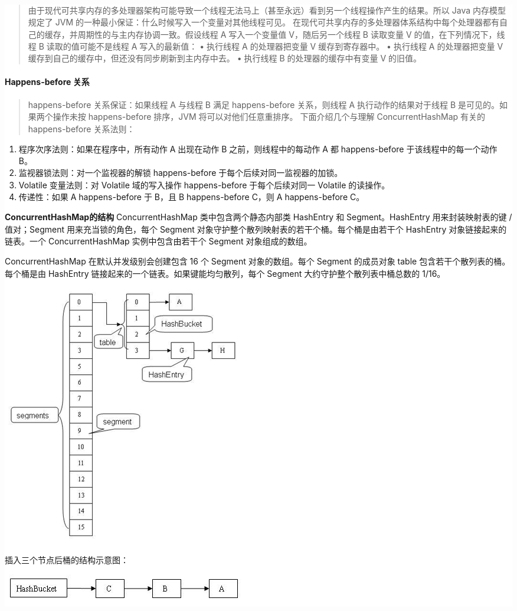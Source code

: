 >由于现代可共享内存的多处理器架构可能导致一个线程无法马上（甚至永远）看到另一个线程操作产生的结果。所以 Java 内存模型规定了 JVM 的一种最小保证：什么时候写入一个变量对其他线程可见。
在现代可共享内存的多处理器体系结构中每个处理器都有自己的缓存，并周期性的与主内存协调一致。假设线程 A 写入一个变量值 V，随后另一个线程 B 读取变量 V 的值，在下列情况下，线程 B 读取的值可能不是线程 A 写入的最新值：
•	执行线程 A 的处理器把变量 V 缓存到寄存器中。
•	执行线程 A 的处理器把变量 V 缓存到自己的缓存中，但还没有同步刷新到主内存中去。
•	执行线程 B 的处理器的缓存中有变量 V 的旧值。  

#### Happens-before 关系  

>happens-before 关系保证：如果线程 A 与线程 B 满足 happens-before 关系，则线程 A 执行动作的结果对于线程 B 是可见的。如果两个操作未按 happens-before 排序，JVM 将可以对他们任意重排序。
下面介绍几个与理解 ConcurrentHashMap 有关的 happens-before 关系法则：
1.	程序次序法则：如果在程序中，所有动作 A 出现在动作 B 之前，则线程中的每动作 A 都 happens-before 于该线程中的每一个动作 B。
2.	监视器锁法则：对一个监视器的解锁 happens-before 于每个后续对同一监视器的加锁。
3.	Volatile 变量法则：对 Volatile 域的写入操作 happens-before 于每个后续对同一 Volatile 的读操作。
4.	传递性：如果 A happens-before 于 B，且 B happens-before C，则 A happens-before C。  
  
  
 **ConcurrentHashMap的结构**
ConcurrentHashMap 类中包含两个静态内部类 HashEntry 和 Segment。HashEntry 用来封装映射表的键 / 值对；Segment 用来充当锁的角色，每个 Segment 对象守护整个散列映射表的若干个桶。每个桶是由若干个 HashEntry 对象链接起来的链表。一个 ConcurrentHashMap 实例中包含由若干个 Segment 对象组成的数组。

ConcurrentHashMap 在默认并发级别会创建包含 16 个 Segment 对象的数组。每个 Segment 的成员对象 table 包含若干个散列表的桶。每个桶是由 HashEntry 链接起来的一个链表。如果键能均匀散列，每个 Segment 大约守护整个散列表中桶总数的 1/16。

![让优秀成为一种习惯](images/1558863929532.png)
 
插入三个节点后桶的结构示意图：
 
 ![让优秀成为一种习惯](images/1558863936253.png)
